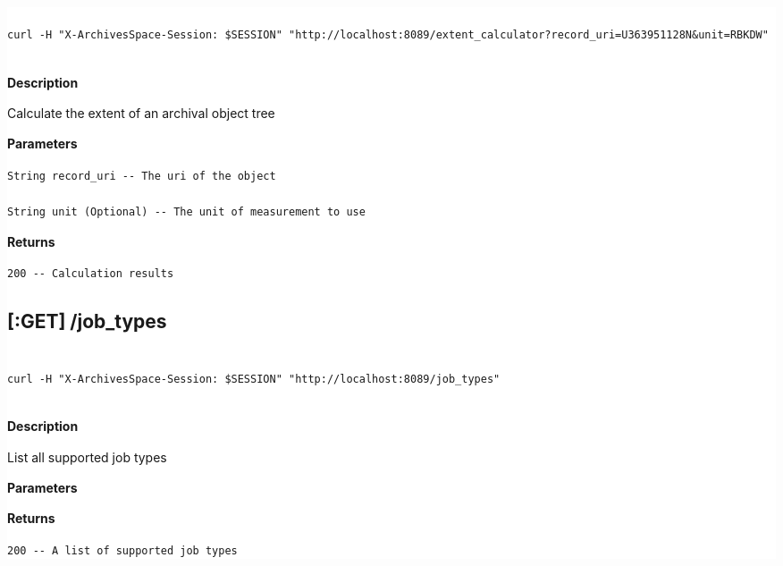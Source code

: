 

  
  
    
      
        
      
    
  
    
      
        
      
    
  
  

  

```shell 
   
curl -H "X-ArchivesSpace-Session: $SESSION" "http://localhost:8089/extent_calculator?record_uri=U363951128N&unit=RBKDW"
  

```

__Description__

Calculate the extent of an archival object tree

__Parameters__


	String record_uri -- The uri of the object

	String unit (Optional) -- The unit of measurement to use

__Returns__

	200 -- Calculation results



## [:GET] /job_types 




  

```shell 
   
curl -H "X-ArchivesSpace-Session: $SESSION" "http://localhost:8089/job_types"
  

```

__Description__

List all supported job types

__Parameters__


__Returns__

	200 -- A list of supported job types

